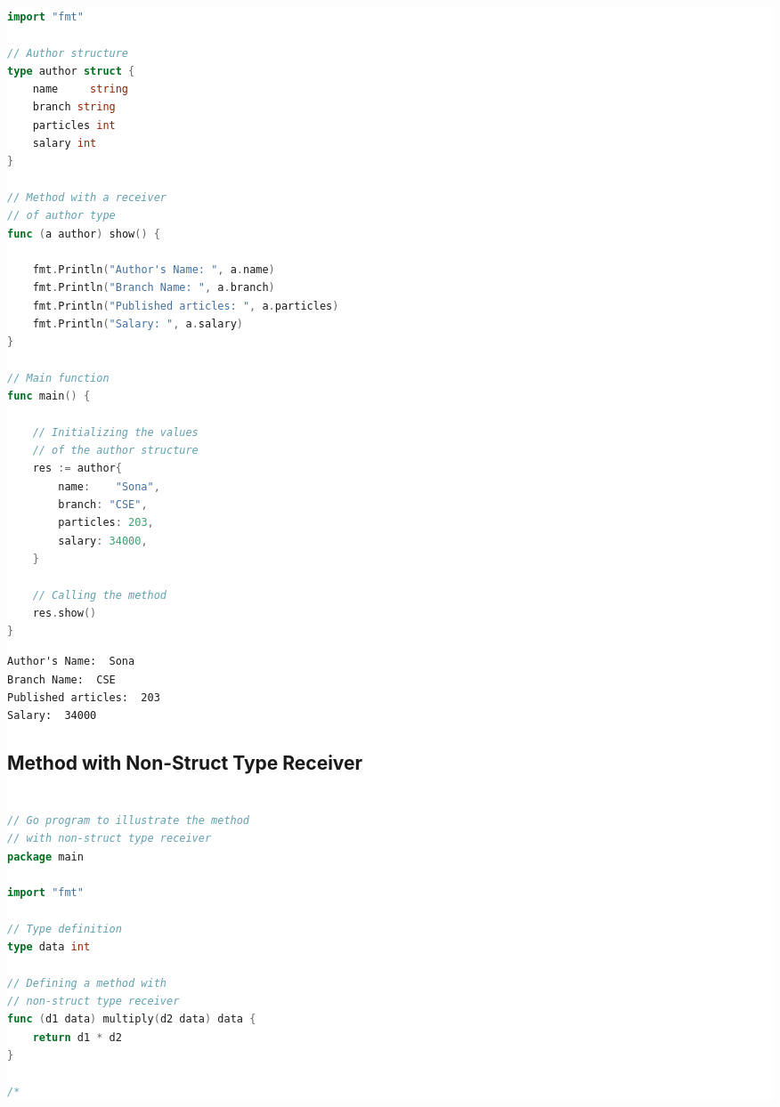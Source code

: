 ```go
import "fmt"

// Author structure
type author struct {
	name	 string
	branch string
	particles int
	salary int
}

// Method with a receiver
// of author type
func (a author) show() {

	fmt.Println("Author's Name: ", a.name)
	fmt.Println("Branch Name: ", a.branch)
	fmt.Println("Published articles: ", a.particles)
	fmt.Println("Salary: ", a.salary)
}

// Main function
func main() {

	// Initializing the values
	// of the author structure
	res := author{
		name:	 "Sona",
		branch: "CSE",
		particles: 203,
		salary: 34000,
	}

	// Calling the method
	res.show()
}
```

```
Author's Name:  Sona
Branch Name:  CSE
Published articles:  203
Salary:  34000
```

## Method with Non-Struct Type Receiver
```go

// Go program to illustrate the method
// with non-struct type receiver
package main
  
import "fmt"
  
// Type definition
type data int
  
// Defining a method with
// non-struct type receiver
func (d1 data) multiply(d2 data) data {
    return d1 * d2
}
  
/*
```